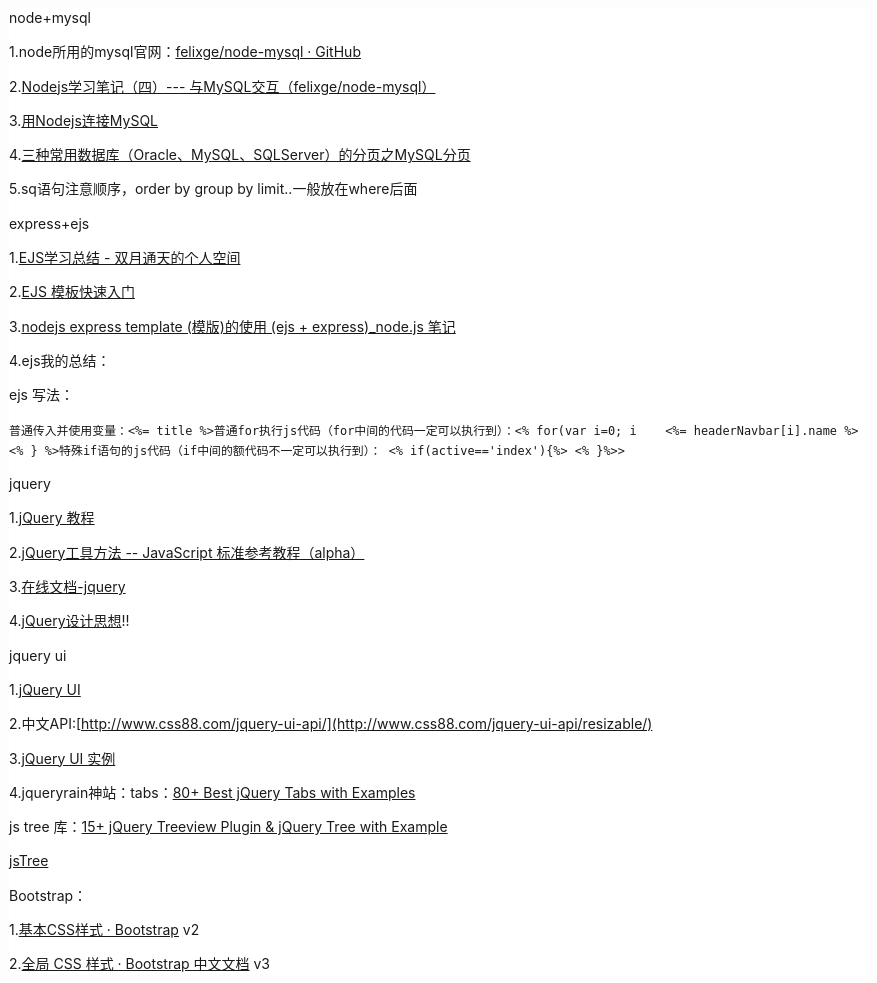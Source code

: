 node+mysql

1.node所用的mysql官网：[felixge/node-mysql · GitHub](https://github.com/felixge/node-mysql)

2.[Nodejs学习笔记（四）--- 与MySQL交互（felixge/node-mysql）](http://www.cnblogs.com/zhongweiv/p/nodejs_mysql.html%23mysql_curd)

3.[用Nodejs连接MySQL](http://blog.fens.me/nodejs-mysql-intro/)

4.[三种常用数据库（Oracle、MySQL、SQLServer）的分页之MySQL分页](http://blog.csdn.net/justdb/article/details/8200512)

5.sq语句注意顺序，order by group by limit..一般放在where后面

express+ejs

1.[EJS学习总结 - 双月通天的个人空间](http://my.oschina.net/u/1540325/blog/311901)

2.[EJS 模板快速入门](http://blog.csdn.net/zhangxin09/article/details/18409119)

3.[nodejs express template (模版)的使用 (ejs + express)_node.js 笔记](http://node-js.diandian.com/post/2012-07-03/40029704518)

4.ejs我的总结：

ejs 写法：

<div>

    普通传入并使用变量：<%= title %>普通for执行js代码（for中间的代码一定可以执行到）：<% for(var i=0; i    <%= headerNavbar[i].name %><% } %>特殊if语句的js代码（if中间的额代码不一定可以执行到）： <% if(active=='index'){%> <% }%>>

</div>

jquery

1.[jQuery 教程](http://www.w3school.com.cn/jquery/index.asp)

2.[jQuery工具方法 -- JavaScript 标准参考教程（alpha）](http://javascript.ruanyifeng.com/jquery/utility.html)

3.[在线文档-jquery](http://tool.oschina.net/apidocs/apidoc?api=jquery)

4.[jQuery设计思想](http://www.ruanyifeng.com/blog/2011/07/jquery_fundamentals.html)!!

jquery ui

1.[jQuery UI](https://jqueryui.com/)

2.中文API:[http://www.css88.com/jquery-ui-api/](http://www.css88.com/jquery-ui-api/resizable/)

3.[jQuery UI 实例](http://www.w3cschool.cc/jqueryui/example-resizable.html)

4.jqueryrain神站：tabs：[80+ Best jQuery Tabs with Examples](http://www.jqueryrain.com/example/jquery-tabs/)

js tree 库：[15+ jQuery Treeview Plugin & jQuery Tree with Example](http://www.jqueryrain.com/demo/jquery-treeview/)

[jsTree](http://www.jstree.com/api/%23/?f=%2524.jstree.defaults.core.expand_selected_onload)

Bootstrap：

1.[基本CSS样式 · Bootstrap](http://v2.bootcss.com/base-css.html%23typography) v2  

2.[全局 CSS 样式 · Bootstrap 中文文档](http://v3.bootcss.com/css/%23type) v3
